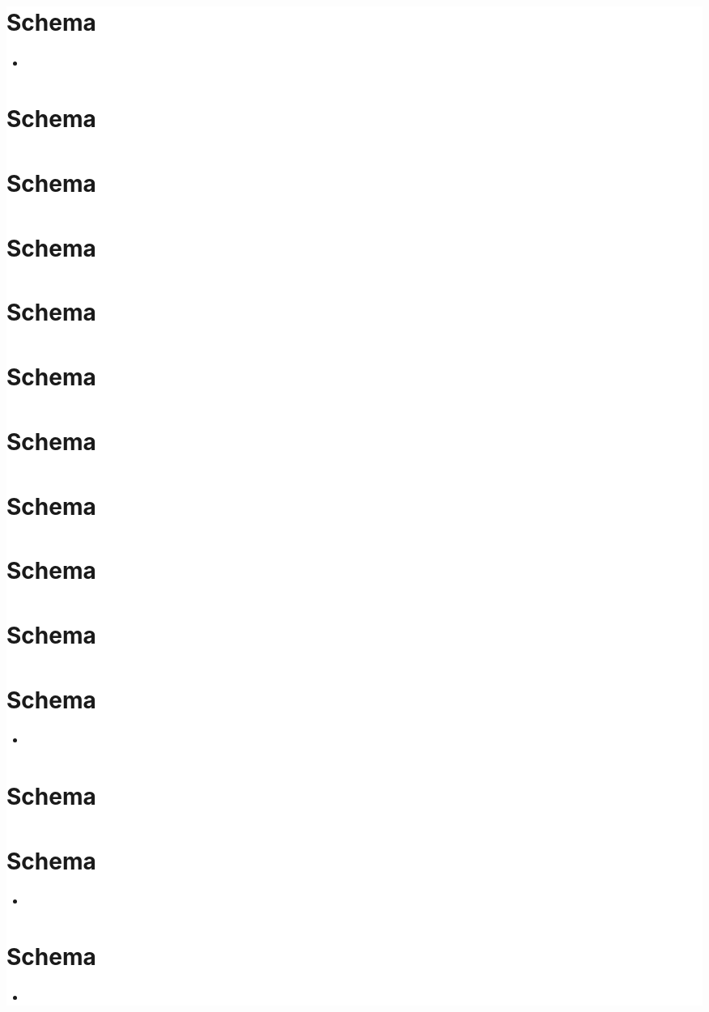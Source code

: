  # Schema 
-

 # Schema 



 # Schema 
 

 # Schema 
 

 # Schema 
 

 # Schema 
 

 # Schema 
 

 # Schema 
 

 # Schema 
 

 # Schema 
 

 # Schema 
-

 # Schema 
 

 # Schema 
*

 # Schema 
*
